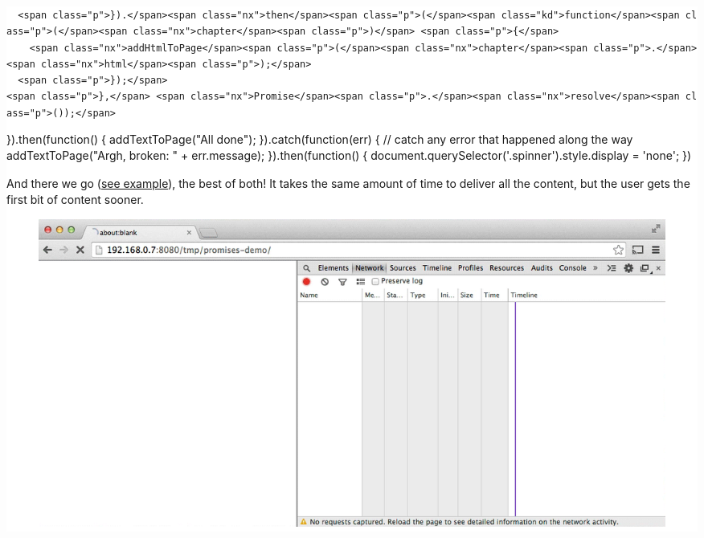       <span class="p">}).</span><span class="nx">then</span><span class="p">(</span><span class="kd">function</span><span class="p">(</span><span class="nx">chapter</span><span class="p">)</span> <span class="p">{</span>
        <span class="nx">addHtmlToPage</span><span class="p">(</span><span class="nx">chapter</span><span class="p">.</span><span class="nx">html</span><span class="p">);</span>
      <span class="p">});</span>
    <span class="p">},</span> <span class="nx">Promise</span><span class="p">.</span><span class="nx">resolve</span><span class="p">());</span>
<span class="p">}).</span><span class="nx">then</span><span class="p">(</span><span class="kd">function</span><span class="p">()</span> <span class="p">{</span>
  <span class="nx">addTextToPage</span><span class="p">(</span><span class="s2">&quot;All done&quot;</span><span class="p">);</span>
<span class="p">}).</span><span class="k">catch</span><span class="p">(</span><span class="kd">function</span><span class="p">(</span><span class="nx">err</span><span class="p">)</span> <span class="p">{</span>
  <span class="c1">// catch any error that happened along the way</span>
  <span class="nx">addTextToPage</span><span class="p">(</span><span class="s2">&quot;Argh, broken: &quot;</span> <span class="o">+</span> <span class="nx">err</span><span class="p">.</span><span class="nx">message</span><span class="p">);</span>
<span class="p">}).</span><span class="nx">then</span><span class="p">(</span><span class="kd">function</span><span class="p">()</span> <span class="p">{</span>
  <span class="nb">document</span><span class="p">.</span><span class="nx">querySelector</span><span class="p">(</span><span class="s1">&#39;.spinner&#39;</span><span class="p">).</span><span class="nx">style</span><span class="p">.</span><span class="nx">display</span> <span class="o">=</span> <span class="s1">&#39;none&#39;</span><span class="p">;</span>
<span class="p">})</span></code></pre></div>


And there we go (<a href="/web/resources/samples/fundamentals/primers/promises/async-best-example.html">see example</a>), the best of both! It takes the same amount of time to deliver all the content, but the user gets the first bit of content sooner.


<figure>
  <img src="imgs/promise3.gif">
</figure>
